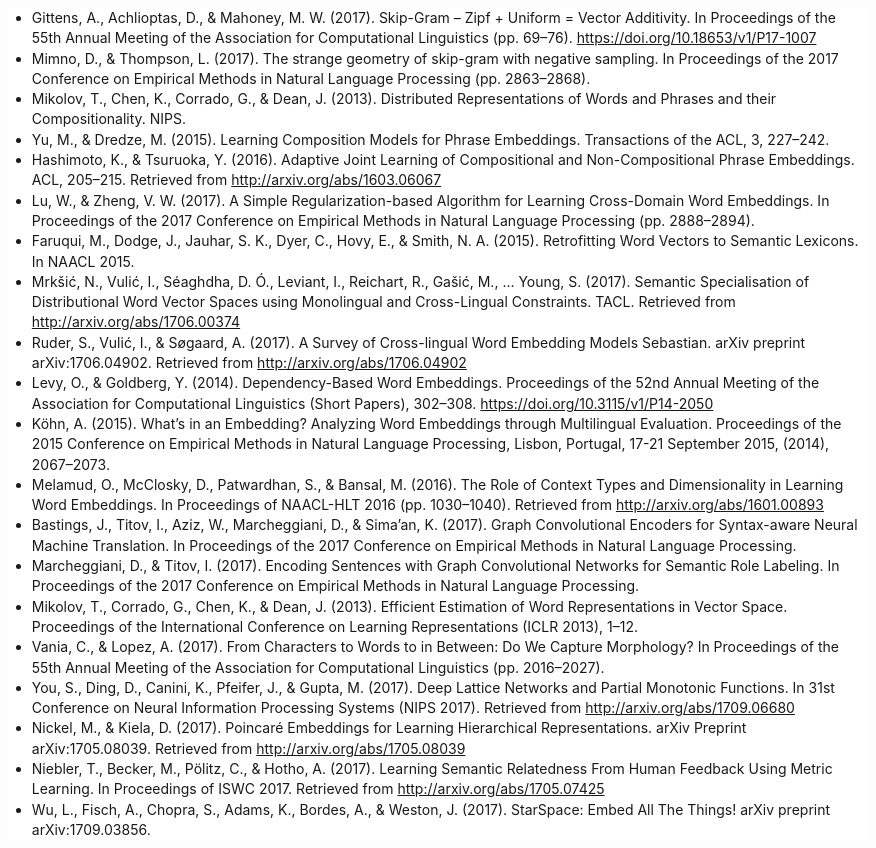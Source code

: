- Gittens, A., Achlioptas, D., & Mahoney, M. W. (2017). Skip-Gram – Zipf + Uniform = Vector Additivity. In Proceedings of the 55th Annual Meeting of the Association for Computational Linguistics (pp. 69–76). <https://doi.org/10.18653/v1/P17-1007> [](http://ruder.io/word-embeddings-2017/index.html#fnref:35)
- Mimno, D., & Thompson, L. (2017). The strange geometry of skip-gram with negative sampling. In Proceedings of the 2017 Conference on Empirical Methods in Natural Language Processing (pp. 2863–2868). [](http://ruder.io/word-embeddings-2017/index.html#fnref:36)
- Mikolov, T., Chen, K., Corrado, G., & Dean, J. (2013). Distributed Representations of Words and Phrases and their Compositionality. NIPS. [](http://ruder.io/word-embeddings-2017/index.html#fnref:37)
- Yu, M., & Dredze, M. (2015). Learning Composition Models for Phrase Embeddings. Transactions of the ACL, 3, 227–242. [](http://ruder.io/word-embeddings-2017/index.html#fnref:38)
- Hashimoto, K., & Tsuruoka, Y. (2016). Adaptive Joint Learning of Compositional and Non-Compositional Phrase Embeddings. ACL, 205–215. Retrieved from <http://arxiv.org/abs/1603.06067> [](http://ruder.io/word-embeddings-2017/index.html#fnref:39)
- Lu, W., & Zheng, V. W. (2017). A Simple Regularization-based Algorithm for Learning Cross-Domain Word Embeddings. In Proceedings of the 2017 Conference on Empirical Methods in Natural Language Processing (pp. 2888–2894). [](http://ruder.io/word-embeddings-2017/index.html#fnref:40)
- Faruqui, M., Dodge, J., Jauhar, S. K., Dyer, C., Hovy, E., & Smith, N. A. (2015). Retrofitting Word Vectors to Semantic Lexicons. In NAACL 2015. [](http://ruder.io/word-embeddings-2017/index.html#fnref:41)
- Mrkšić, N., Vulić, I., Séaghdha, D. Ó., Leviant, I., Reichart, R., Gašić, M., … Young, S. (2017). Semantic Specialisation of Distributional Word Vector Spaces using Monolingual and Cross-Lingual Constraints. TACL. Retrieved from <http://arxiv.org/abs/1706.00374> [](http://ruder.io/word-embeddings-2017/index.html#fnref:42)
- Ruder, S., Vulić, I., & Søgaard, A. (2017). A Survey of Cross-lingual Word Embedding Models Sebastian. arXiv preprint arXiv:1706.04902. Retrieved from <http://arxiv.org/abs/1706.04902> [](http://ruder.io/word-embeddings-2017/index.html#fnref:43)
- Levy, O., & Goldberg, Y. (2014). Dependency-Based Word Embeddings. Proceedings of the 52nd Annual Meeting of the Association for Computational Linguistics (Short Papers), 302–308. <https://doi.org/10.3115/v1/P14-2050> [](http://ruder.io/word-embeddings-2017/index.html#fnref:44)
- Köhn, A. (2015). What’s in an Embedding? Analyzing Word Embeddings through Multilingual Evaluation. Proceedings of the 2015 Conference on Empirical Methods in Natural Language Processing, Lisbon, Portugal, 17-21 September 2015, (2014), 2067–2073. [](http://ruder.io/word-embeddings-2017/index.html#fnref:45)
- Melamud, O., McClosky, D., Patwardhan, S., & Bansal, M. (2016). The Role of Context Types and Dimensionality in Learning Word Embeddings. In Proceedings of NAACL-HLT 2016 (pp. 1030–1040). Retrieved from <http://arxiv.org/abs/1601.00893> [](http://ruder.io/word-embeddings-2017/index.html#fnref:46)
- Bastings, J., Titov, I., Aziz, W., Marcheggiani, D., & Sima’an, K. (2017). Graph Convolutional Encoders for Syntax-aware Neural Machine Translation. In Proceedings of the 2017 Conference on Empirical Methods in Natural Language Processing. [](http://ruder.io/word-embeddings-2017/index.html#fnref:47)
- Marcheggiani, D., & Titov, I. (2017). Encoding Sentences with Graph Convolutional Networks for Semantic Role Labeling. In Proceedings of the 2017 Conference on Empirical Methods in Natural Language Processing. [](http://ruder.io/word-embeddings-2017/index.html#fnref:48)
- Mikolov, T., Corrado, G., Chen, K., & Dean, J. (2013). Efficient Estimation of Word Representations in Vector Space. Proceedings of the International Conference on Learning Representations (ICLR 2013), 1–12. [](http://ruder.io/word-embeddings-2017/index.html#fnref:49)
- Vania, C., & Lopez, A. (2017). From Characters to Words to in Between: Do We Capture Morphology? In Proceedings of the 55th Annual Meeting of the Association for Computational Linguistics (pp. 2016–2027). [](http://ruder.io/word-embeddings-2017/index.html#fnref:50)
- You, S., Ding, D., Canini, K., Pfeifer, J., & Gupta, M. (2017). Deep Lattice Networks and Partial Monotonic Functions. In 31st Conference on Neural Information Processing Systems (NIPS 2017). Retrieved from <http://arxiv.org/abs/1709.06680> [](http://ruder.io/word-embeddings-2017/index.html#fnref:51)
- Nickel, M., & Kiela, D. (2017). Poincaré Embeddings for Learning Hierarchical Representations. arXiv Preprint arXiv:1705.08039. Retrieved from <http://arxiv.org/abs/1705.08039> [](http://ruder.io/word-embeddings-2017/index.html#fnref:52)
- Niebler, T., Becker, M., Pölitz, C., & Hotho, A. (2017). Learning Semantic Relatedness From Human Feedback Using Metric Learning. In Proceedings of ISWC 2017. Retrieved from <http://arxiv.org/abs/1705.07425> [](http://ruder.io/word-embeddings-2017/index.html#fnref:53)
- Wu, L., Fisch, A., Chopra, S., Adams, K., Bordes, A., & Weston, J. (2017). StarSpace: Embed All The Things! arXiv preprint arXiv:1709.03856. [](http://ruder.io/word-embeddings-2017/index.html#fnref:54)
